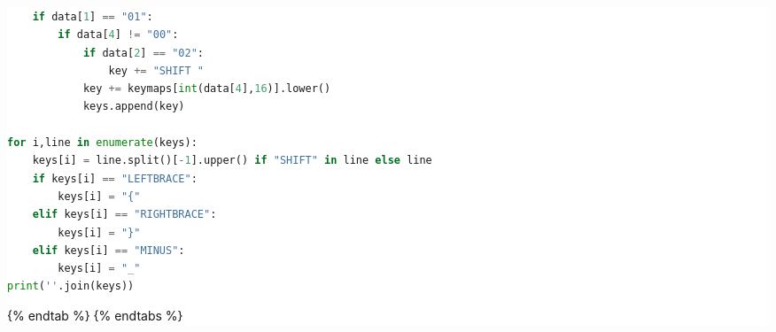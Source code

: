 ```python
    if data[1] == "01":
        if data[4] != "00":
            if data[2] == "02":
                key += "SHIFT "
            key += keymaps[int(data[4],16)].lower()
            keys.append(key)
            
for i,line in enumerate(keys):
    keys[i] = line.split()[-1].upper() if "SHIFT" in line else line
    if keys[i] == "LEFTBRACE":
        keys[i] = "{"
    elif keys[i] == "RIGHTBRACE":
        keys[i] = "}"
    elif keys[i] == "MINUS":
        keys[i] = "_"
print(''.join(keys))
```
{% endtab %}
{% endtabs %}

